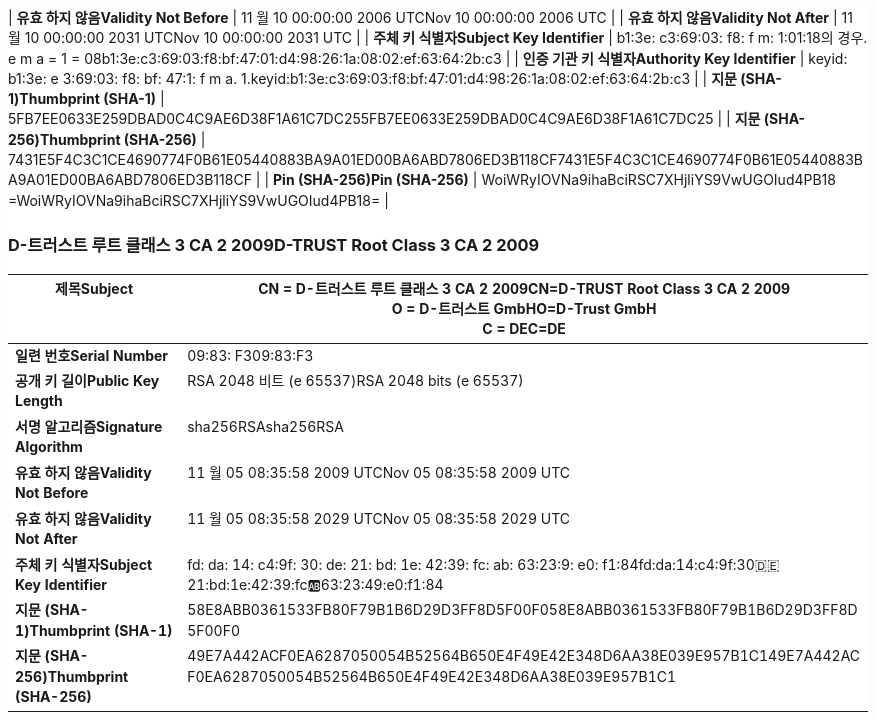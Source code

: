 | <span data-ttu-id="ed283-265">**유효 하지 않음**</span><span class="sxs-lookup"><span data-stu-id="ed283-265">**Validity Not Before**</span></span> | <span data-ttu-id="ed283-266">11 월 10 00:00:00 2006 UTC</span><span class="sxs-lookup"><span data-stu-id="ed283-266">Nov 10 00:00:00 2006 UTC</span></span> |
| <span data-ttu-id="ed283-267">**유효 하지 않음**</span><span class="sxs-lookup"><span data-stu-id="ed283-267">**Validity Not After**</span></span> | <span data-ttu-id="ed283-268">11 월 10 00:00:00 2031 UTC</span><span class="sxs-lookup"><span data-stu-id="ed283-268">Nov 10 00:00:00 2031 UTC</span></span> |
| <span data-ttu-id="ed283-269">**주체 키 식별자**</span><span class="sxs-lookup"><span data-stu-id="ed283-269">**Subject Key Identifier**</span></span> | <span data-ttu-id="ed283-270">b1:3e: c3:69:03: f8: f m: 1:01:18의 경우. e m a = 1 = 08</span><span class="sxs-lookup"><span data-stu-id="ed283-270">b1:3e:c3:69:03:f8:bf:47:01:d4:98:26:1a:08:02:ef:63:64:2b:c3</span></span> |
| <span data-ttu-id="ed283-271">**인증 기관 키 식별자**</span><span class="sxs-lookup"><span data-stu-id="ed283-271">**Authority Key Identifier**</span></span> | <span data-ttu-id="ed283-272">keyid: b1:3e: e 3:69:03: f8: bf: 47:1: f m a. 1.</span><span class="sxs-lookup"><span data-stu-id="ed283-272">keyid:b1:3e:c3:69:03:f8:bf:47:01:d4:98:26:1a:08:02:ef:63:64:2b:c3</span></span> |
| <span data-ttu-id="ed283-273">**지문 (SHA-1)**</span><span class="sxs-lookup"><span data-stu-id="ed283-273">**Thumbprint (SHA-1)**</span></span> | <span data-ttu-id="ed283-274">5FB7EE0633E259DBAD0C4C9AE6D38F1A61C7DC25</span><span class="sxs-lookup"><span data-stu-id="ed283-274">5FB7EE0633E259DBAD0C4C9AE6D38F1A61C7DC25</span></span> |
| <span data-ttu-id="ed283-275">**지문 (SHA-256)**</span><span class="sxs-lookup"><span data-stu-id="ed283-275">**Thumbprint (SHA-256)**</span></span> | <span data-ttu-id="ed283-276">7431E5F4C3C1CE4690774F0B61E05440883BA9A01ED00BA6ABD7806ED3B118CF</span><span class="sxs-lookup"><span data-stu-id="ed283-276">7431E5F4C3C1CE4690774F0B61E05440883BA9A01ED00BA6ABD7806ED3B118CF</span></span> |
| <span data-ttu-id="ed283-277">**Pin (SHA-256)**</span><span class="sxs-lookup"><span data-stu-id="ed283-277">**Pin (SHA-256)**</span></span> | <span data-ttu-id="ed283-278">WoiWRyIOVNa9ihaBciRSC7XHjliYS9VwUGOIud4PB18 =</span><span class="sxs-lookup"><span data-stu-id="ed283-278">WoiWRyIOVNa9ihaBciRSC7XHjliYS9VwUGOIud4PB18=</span></span> |

### <a name="d-trust-root-class-3-ca-2-2009"></a><span data-ttu-id="ed283-279">**D-트러스트 루트 클래스 3 CA 2 2009**</span><span class="sxs-lookup"><span data-stu-id="ed283-279">**D-TRUST Root Class 3 CA 2 2009**</span></span>

| <span data-ttu-id="ed283-280">**제목**</span><span class="sxs-lookup"><span data-stu-id="ed283-280">**Subject**</span></span> | <span data-ttu-id="ed283-281">CN = D-트러스트 루트 클래스 3 CA 2 2009</span><span class="sxs-lookup"><span data-stu-id="ed283-281">CN=D-TRUST Root Class 3 CA 2 2009</span></span><br><span data-ttu-id="ed283-282">O = D-트러스트 GmbH</span><span class="sxs-lookup"><span data-stu-id="ed283-282">O=D-Trust GmbH</span></span><br><span data-ttu-id="ed283-283">C = DE</span><span class="sxs-lookup"><span data-stu-id="ed283-283">C=DE</span></span> |
| --- | --- |
| <span data-ttu-id="ed283-284">**일련 번호**</span><span class="sxs-lookup"><span data-stu-id="ed283-284">**Serial Number**</span></span> | <span data-ttu-id="ed283-285">09:83: F3</span><span class="sxs-lookup"><span data-stu-id="ed283-285">09:83:F3</span></span> |
| <span data-ttu-id="ed283-286">**공개 키 길이**</span><span class="sxs-lookup"><span data-stu-id="ed283-286">**Public Key Length**</span></span> | <span data-ttu-id="ed283-287">RSA 2048 비트 (e 65537)</span><span class="sxs-lookup"><span data-stu-id="ed283-287">RSA 2048 bits (e 65537)</span></span> |
| <span data-ttu-id="ed283-288">**서명 알고리즘**</span><span class="sxs-lookup"><span data-stu-id="ed283-288">**Signature Algorithm**</span></span> | <span data-ttu-id="ed283-289">sha256RSA</span><span class="sxs-lookup"><span data-stu-id="ed283-289">sha256RSA</span></span> |
| <span data-ttu-id="ed283-290">**유효 하지 않음**</span><span class="sxs-lookup"><span data-stu-id="ed283-290">**Validity Not Before**</span></span> | <span data-ttu-id="ed283-291">11 월 05 08:35:58 2009 UTC</span><span class="sxs-lookup"><span data-stu-id="ed283-291">Nov 05 08:35:58 2009 UTC</span></span> |
| <span data-ttu-id="ed283-292">**유효 하지 않음**</span><span class="sxs-lookup"><span data-stu-id="ed283-292">**Validity Not After**</span></span> | <span data-ttu-id="ed283-293">11 월 05 08:35:58 2029 UTC</span><span class="sxs-lookup"><span data-stu-id="ed283-293">Nov 05 08:35:58 2029 UTC</span></span> |
| <span data-ttu-id="ed283-294">**주체 키 식별자**</span><span class="sxs-lookup"><span data-stu-id="ed283-294">**Subject Key Identifier**</span></span> | <span data-ttu-id="ed283-295">fd: da: 14: c4:9f: 30: de: 21: bd: 1e: 42:39: fc: ab: 63:23:9: e0: f1:84</span><span class="sxs-lookup"><span data-stu-id="ed283-295">fd:da:14:c4:9f:30:de:21:bd:1e:42:39:fc:ab:63:23:49:e0:f1:84</span></span> |
| <span data-ttu-id="ed283-296">**지문 (SHA-1)**</span><span class="sxs-lookup"><span data-stu-id="ed283-296">**Thumbprint (SHA-1)**</span></span> | <span data-ttu-id="ed283-297">58E8ABB0361533FB80F79B1B6D29D3FF8D5F00F0</span><span class="sxs-lookup"><span data-stu-id="ed283-297">58E8ABB0361533FB80F79B1B6D29D3FF8D5F00F0</span></span> |
| <span data-ttu-id="ed283-298">**지문 (SHA-256)**</span><span class="sxs-lookup"><span data-stu-id="ed283-298">**Thumbprint (SHA-256)**</span></span> | <span data-ttu-id="ed283-299">49E7A442ACF0EA6287050054B52564B650E4F49E42E348D6AA38E039E957B1C1</span><span class="sxs-lookup"><span data-stu-id="ed283-299">49E7A442ACF0EA6287050054B52564B650E4F49E42E348D6AA38E039E957B1C1</span></span> |